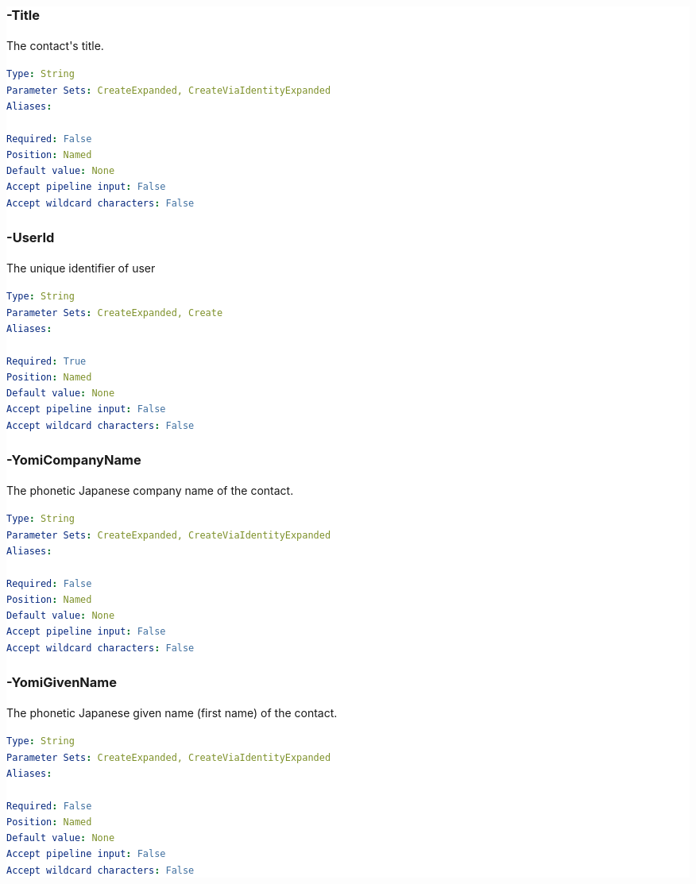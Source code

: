 ### -Title
The contact's title.

```yaml
Type: String
Parameter Sets: CreateExpanded, CreateViaIdentityExpanded
Aliases:

Required: False
Position: Named
Default value: None
Accept pipeline input: False
Accept wildcard characters: False
```

### -UserId
The unique identifier of user

```yaml
Type: String
Parameter Sets: CreateExpanded, Create
Aliases:

Required: True
Position: Named
Default value: None
Accept pipeline input: False
Accept wildcard characters: False
```

### -YomiCompanyName
The phonetic Japanese company name of the contact.

```yaml
Type: String
Parameter Sets: CreateExpanded, CreateViaIdentityExpanded
Aliases:

Required: False
Position: Named
Default value: None
Accept pipeline input: False
Accept wildcard characters: False
```

### -YomiGivenName
The phonetic Japanese given name (first name) of the contact.

```yaml
Type: String
Parameter Sets: CreateExpanded, CreateViaIdentityExpanded
Aliases:

Required: False
Position: Named
Default value: None
Accept pipeline input: False
Accept wildcard characters: False
```
